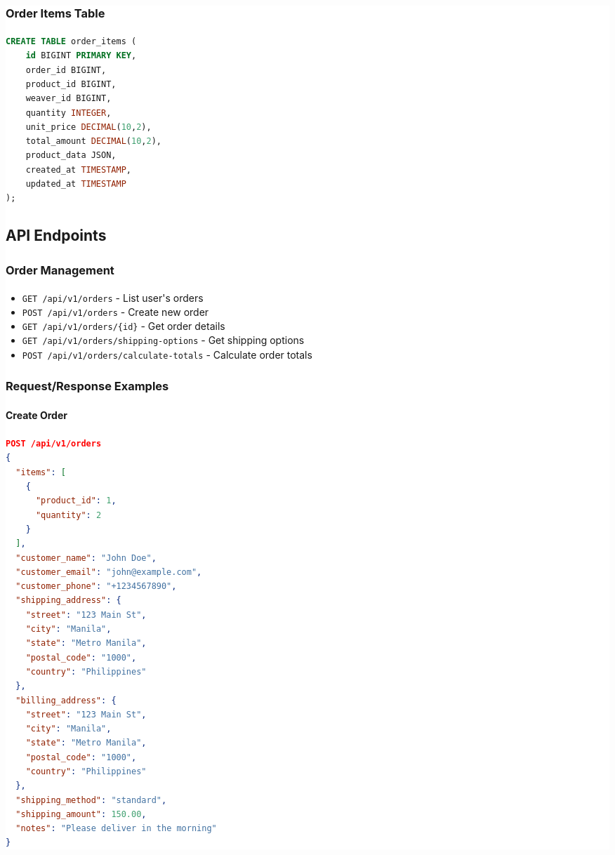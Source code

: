 ```sql
```

### Order Items Table
```sql
CREATE TABLE order_items (
    id BIGINT PRIMARY KEY,
    order_id BIGINT,
    product_id BIGINT,
    weaver_id BIGINT,
    quantity INTEGER,
    unit_price DECIMAL(10,2),
    total_amount DECIMAL(10,2),
    product_data JSON,
    created_at TIMESTAMP,
    updated_at TIMESTAMP
);
```

## API Endpoints

### Order Management
- `GET /api/v1/orders` - List user's orders
- `POST /api/v1/orders` - Create new order
- `GET /api/v1/orders/{id}` - Get order details
- `GET /api/v1/orders/shipping-options` - Get shipping options
- `POST /api/v1/orders/calculate-totals` - Calculate order totals

### Request/Response Examples

#### Create Order
```json
POST /api/v1/orders
{
  "items": [
    {
      "product_id": 1,
      "quantity": 2
    }
  ],
  "customer_name": "John Doe",
  "customer_email": "john@example.com",
  "customer_phone": "+1234567890",
  "shipping_address": {
    "street": "123 Main St",
    "city": "Manila",
    "state": "Metro Manila",
    "postal_code": "1000",
    "country": "Philippines"
  },
  "billing_address": {
    "street": "123 Main St",
    "city": "Manila",
    "state": "Metro Manila",
    "postal_code": "1000",
    "country": "Philippines"
  },
  "shipping_method": "standard",
  "shipping_amount": 150.00,
  "notes": "Please deliver in the morning"
}
```
